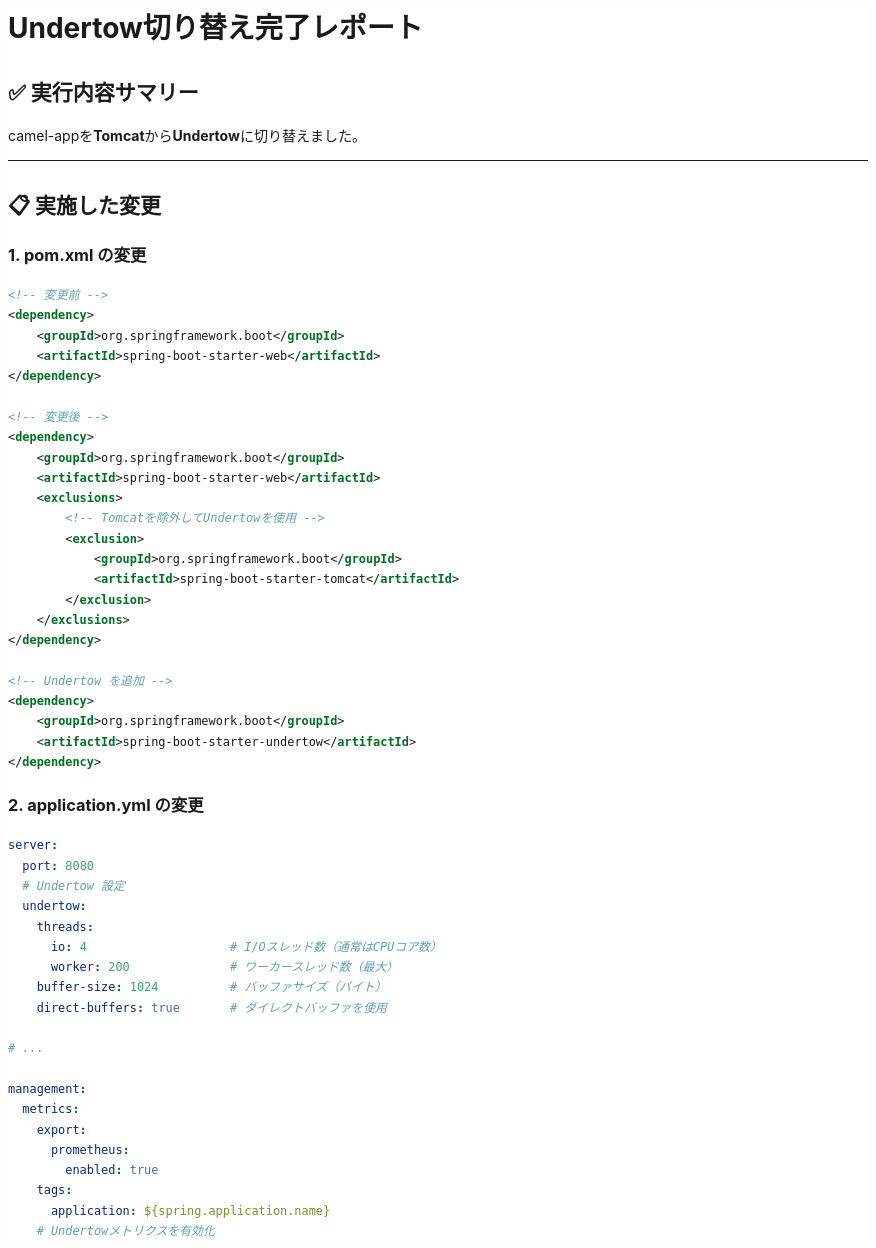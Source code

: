 # Undertow切り替え完了レポート

## ✅ 実行内容サマリー

camel-appを**Tomcat**から**Undertow**に切り替えました。

---

## 📋 実施した変更

### 1. pom.xml の変更

```xml
<!-- 変更前 -->
<dependency>
    <groupId>org.springframework.boot</groupId>
    <artifactId>spring-boot-starter-web</artifactId>
</dependency>

<!-- 変更後 -->
<dependency>
    <groupId>org.springframework.boot</groupId>
    <artifactId>spring-boot-starter-web</artifactId>
    <exclusions>
        <!-- Tomcatを除外してUndertowを使用 -->
        <exclusion>
            <groupId>org.springframework.boot</groupId>
            <artifactId>spring-boot-starter-tomcat</artifactId>
        </exclusion>
    </exclusions>
</dependency>

<!-- Undertow を追加 -->
<dependency>
    <groupId>org.springframework.boot</groupId>
    <artifactId>spring-boot-starter-undertow</artifactId>
</dependency>
```

### 2. application.yml の変更

```yaml
server:
  port: 8080
  # Undertow 設定
  undertow:
    threads:
      io: 4                    # I/Oスレッド数（通常はCPUコア数）
      worker: 200              # ワーカースレッド数（最大）
    buffer-size: 1024          # バッファサイズ（バイト）
    direct-buffers: true       # ダイレクトバッファを使用

# ...

management:
  metrics:
    export:
      prometheus:
        enabled: true
    tags:
      application: ${spring.application.name}
    # Undertowメトリクスを有効化
```